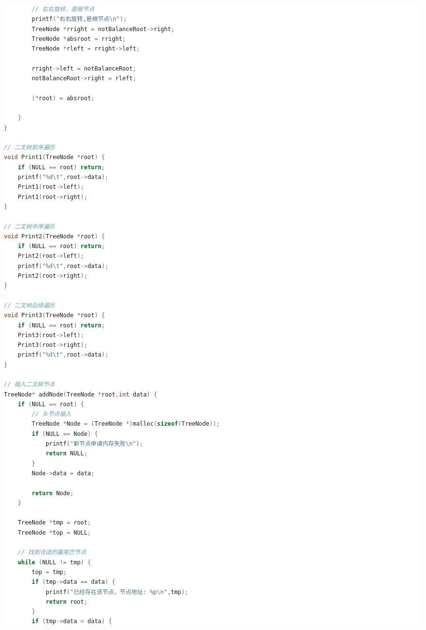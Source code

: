 ```c
		// 右右旋转，是根节点
		printf("右右旋转,是根节点\n");
		TreeNode *rright = notBalanceRoot->right;
		TreeNode *absroot = rright;
		TreeNode *rleft = rright->left;

		rright->left = notBalanceRoot;
		notBalanceRoot->right = rleft;

		(*root) = absroot;

	}
}

// 二叉树前序遍历
void Print1(TreeNode *root) {
	if (NULL == root) return;
	printf("%d\t",root->data);
	Print1(root->left);
	Print1(root->right);
}

// 二叉树中序遍历
void Print2(TreeNode *root) {
	if (NULL == root) return;
	Print2(root->left);
	printf("%d\t",root->data);
	Print2(root->right);
}

// 二叉树后续遍历
void Print3(TreeNode *root) {
	if (NULL == root) return;
	Print3(root->left);
	Print3(root->right);
	printf("%d\t",root->data);
}

// 插入二叉树节点
TreeNode* addNode(TreeNode *root,int data) {
	if (NULL == root) {
		// 头节点插入
		TreeNode *Node = (TreeNode *)malloc(sizeof(TreeNode));
		if (NULL == Node) {
			printf("新节点申请内存失败\n");
			return NULL;
		}
		Node->data = data;

		return Node;
	}

	TreeNode *tmp = root;
	TreeNode *top = NULL;

	// 找到合适的最尾巴节点
	while (NULL != tmp) {
		top = tmp;
		if (tmp->data == data) {
			printf("已经存在该节点，节点地址: %p\n",tmp);
			return root;
		}
		if (tmp->data < data) {
```